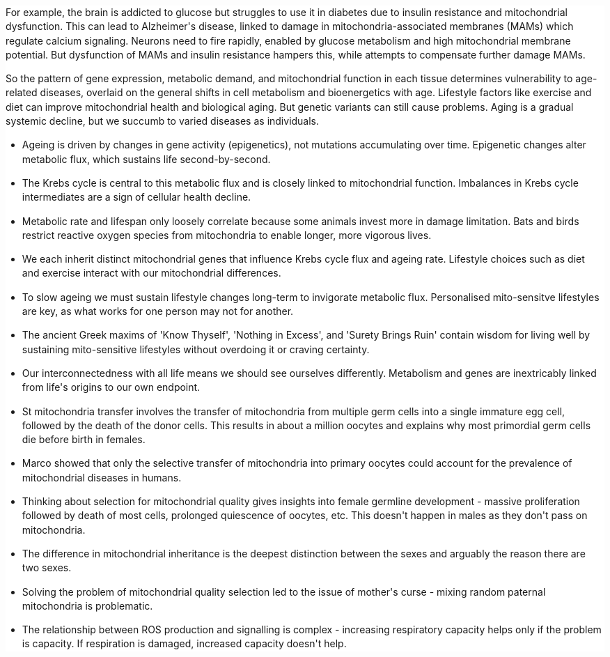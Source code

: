 For example, the brain is addicted to glucose but struggles to use it in diabetes due to insulin resistance and mitochondrial dysfunction. This can lead to Alzheimer's disease, linked to damage in mitochondria-associated membranes (MAMs) which regulate calcium signaling. Neurons need to fire rapidly, enabled by glucose metabolism and high mitochondrial membrane potential. But dysfunction of MAMs and insulin resistance hampers this, while attempts to compensate further damage MAMs. 

So the pattern of gene expression, metabolic demand, and mitochondrial function in each tissue determines vulnerability to age-related diseases, overlaid on the general shifts in cell metabolism and bioenergetics with age. Lifestyle factors like exercise and diet can improve mitochondrial health and biological aging. But genetic variants can still cause problems. Aging is a gradual systemic decline, but we succumb to varied diseases as individuals.

 

- Ageing is driven by changes in gene activity (epigenetics), not mutations accumulating over time. Epigenetic changes alter metabolic flux, which sustains life second-by-second.

- The Krebs cycle is central to this metabolic flux and is closely linked to mitochondrial function. Imbalances in Krebs cycle intermediates are a sign of cellular health decline. 

- Metabolic rate and lifespan only loosely correlate because some animals invest more in damage limitation. Bats and birds restrict reactive oxygen species from mitochondria to enable longer, more vigorous lives.

- We each inherit distinct mitochondrial genes that influence Krebs cycle flux and ageing rate. Lifestyle choices such as diet and exercise interact with our mitochondrial differences. 

- To slow ageing we must sustain lifestyle changes long-term to invigorate metabolic flux. Personalised mito-sensitve lifestyles are key, as what works for one person may not for another.

- The ancient Greek maxims of 'Know Thyself', 'Nothing in Excess', and 'Surety Brings Ruin' contain wisdom for living well by sustaining mito-sensitive lifestyles without overdoing it or craving certainty. 

- Our interconnectedness with all life means we should see ourselves differently. Metabolism and genes are inextricably linked from life's origins to our own endpoint.

 

- St mitochondria transfer involves the transfer of mitochondria from multiple germ cells into a single immature egg cell, followed by the death of the donor cells. This results in about a million oocytes and explains why most primordial germ cells die before birth in females. 

- Marco showed that only the selective transfer of mitochondria into primary oocytes could account for the prevalence of mitochondrial diseases in humans. 

- Thinking about selection for mitochondrial quality gives insights into female germline development - massive proliferation followed by death of most cells, prolonged quiescence of oocytes, etc. This doesn't happen in males as they don't pass on mitochondria. 

- The difference in mitochondrial inheritance is the deepest distinction between the sexes and arguably the reason there are two sexes.

- Solving the problem of mitochondrial quality selection led to the issue of mother's curse - mixing random paternal mitochondria is problematic. 

- The relationship between ROS production and signalling is complex - increasing respiratory capacity helps only if the problem is capacity. If respiration is damaged, increased capacity doesn't help.
